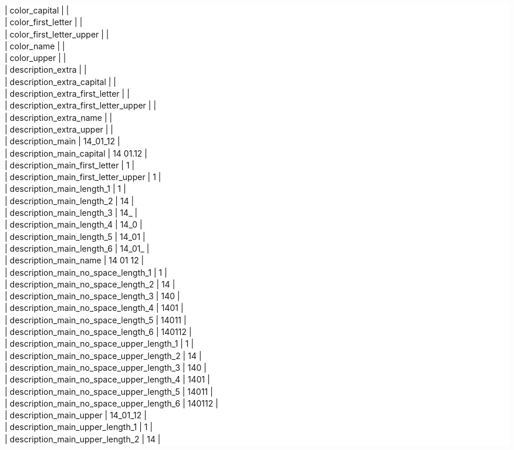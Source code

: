 | color_capital |  |  
| color_first_letter |  |  
| color_first_letter_upper |  |  
| color_name |  |  
| color_upper |  |  
| description_extra |  |  
| description_extra_capital |  |  
| description_extra_first_letter |  |  
| description_extra_first_letter_upper |  |  
| description_extra_name |  |  
| description_extra_upper |  |  
| description_main | 14_01_12 |  
| description_main_capital | 14 01.12 |  
| description_main_first_letter | 1 |  
| description_main_first_letter_upper | 1 |  
| description_main_length_1 | 1 |  
| description_main_length_2 | 14 |  
| description_main_length_3 | 14_ |  
| description_main_length_4 | 14_0 |  
| description_main_length_5 | 14_01 |  
| description_main_length_6 | 14_01_ |  
| description_main_name | 14 01 12 |  
| description_main_no_space_length_1 | 1 |  
| description_main_no_space_length_2 | 14 |  
| description_main_no_space_length_3 | 140 |  
| description_main_no_space_length_4 | 1401 |  
| description_main_no_space_length_5 | 14011 |  
| description_main_no_space_length_6 | 140112 |  
| description_main_no_space_upper_length_1 | 1 |  
| description_main_no_space_upper_length_2 | 14 |  
| description_main_no_space_upper_length_3 | 140 |  
| description_main_no_space_upper_length_4 | 1401 |  
| description_main_no_space_upper_length_5 | 14011 |  
| description_main_no_space_upper_length_6 | 140112 |  
| description_main_upper | 14_01_12 |  
| description_main_upper_length_1 | 1 |  
| description_main_upper_length_2 | 14 |  
